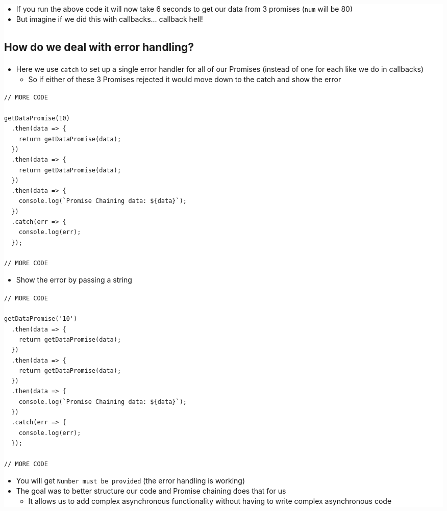 * If you run the above code it will now take 6 seconds to get our data from 3 promises (`num` will be 80)
* But imagine if we did this with callbacks... callback hell!

## How do we deal with error handling?
* Here we use `catch` to set up a single error handler for all of our Promises (instead of one for each like we do in callbacks)
  - So if either of these 3 Promises rejected it would move down to the catch and show the error

```
// MORE CODE

getDataPromise(10)
  .then(data => {
    return getDataPromise(data);
  })
  .then(data => {
    return getDataPromise(data);
  })
  .then(data => {
    console.log(`Promise Chaining data: ${data}`);
  })
  .catch(err => {
    console.log(err);
  });

// MORE CODE
```

* Show the error by passing a string

```
// MORE CODE

getDataPromise('10')
  .then(data => {
    return getDataPromise(data);
  })
  .then(data => {
    return getDataPromise(data);
  })
  .then(data => {
    console.log(`Promise Chaining data: ${data}`);
  })
  .catch(err => {
    console.log(err);
  });

// MORE CODE
```

* You will get `Number must be provided` (the error handling is working)
* The goal was to better structure our code and Promise chaining does that for us
  - It allows us to add complex asynchronous functionality without having to write complex asynchronous code
